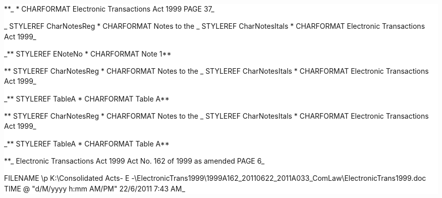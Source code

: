 **_  \* CHARFORMAT Electronic Transactions Act 1999                    PAGE  37_

_ STYLEREF  CharNotesReg  \* CHARFORMAT Notes to the  _ STYLEREF  CharNotesItals  \* CHARFORMAT Electronic Transactions Act 1999_

_** STYLEREF  ENoteNo \* CHARFORMAT Note 1**

** STYLEREF  CharNotesReg  \* CHARFORMAT Notes to the  _ STYLEREF  CharNotesItals  \* CHARFORMAT Electronic Transactions Act 1999_

_** STYLEREF  TableA \* CHARFORMAT Table A**

** STYLEREF  CharNotesReg  \* CHARFORMAT Notes to the  _ STYLEREF  CharNotesItals  \* CHARFORMAT Electronic Transactions Act 1999_

_** STYLEREF  TableA \* CHARFORMAT Table A**

**_  Electronic Transactions Act 1999         Act No. 162 of 1999 as amended        PAGE 6_

 FILENAME \p K:\Consolidated Acts\- E -\ElectronicTrans1999\1999A162_20110622_2011A033_ComLaw\ElectronicTrans1999.doc  TIME \@ "d/M/yyyy h:mm AM/PM" 22/6/2011 7:43 AM_


